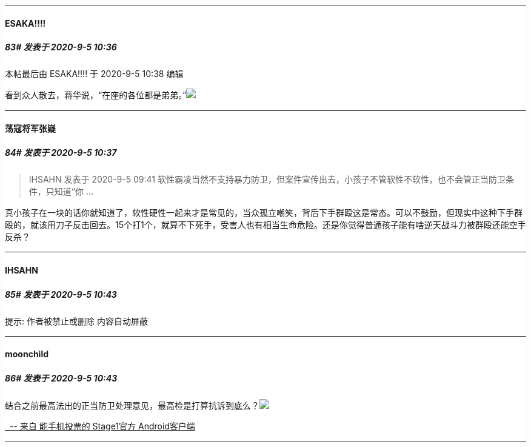 

-----

####  ESAKA!!!!  
##### 83#       发表于 2020-9-5 10:36



 本帖最后由 ESAKA!!!! 于 2020-9-5 10:38 编辑 

看到众人散去，蒋华说，“在座的各位都是弟弟。”<img src="https://static.saraba1st.com/image/smiley/face2017/176.png" referrerpolicy="no-referrer">







-----

####  荡寇将军张嶷  
##### 84#       发表于 2020-9-5 10:37



<blockquote>IHSAHN 发表于 2020-9-5 09:41
软性霸凌当然不支持暴力防卫，但案件宣传出去，小孩子不管软性不软性，也不会管正当防卫条件，只知道“你 ...</blockquote>
真小孩子在一块的话你就知道了，软性硬性一起来才是常见的，当众孤立嘲笑，背后下手群殴这是常态。可以不鼓励，但现实中这种下手群殴的，就该用刀子反击回去。15个打1个，就算不下死手，受害人也有相当生命危险。还是你觉得普通孩子能有啥逆天战斗力被群殴还能空手反杀？







-----

####  IHSAHN  
##### 85#       发表于 2020-9-5 10:43

提示: 作者被禁止或删除 内容自动屏蔽



-----

####  moonchild  
##### 86#       发表于 2020-9-5 10:43




结合之前最高法出的正当防卫处理意见，最高检是打算抗诉到底么？<img src="https://static.saraba1st.com/image/smiley/face2017/001.png" referrerpolicy="no-referrer">

[  -- 来自 能手机投票的 Stage1官方 Android客户端](https://www.coolapk.com/apk/140634)







-----
